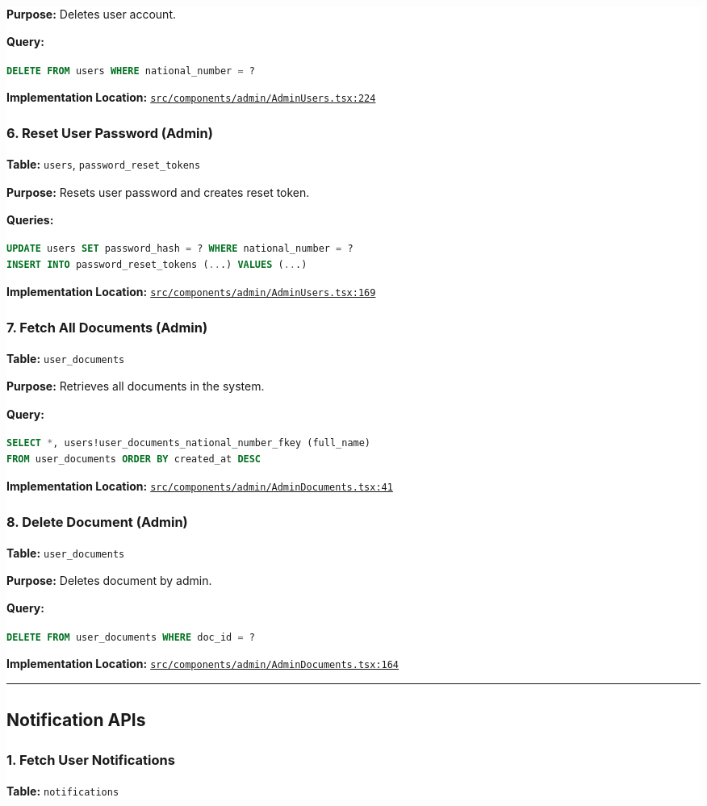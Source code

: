 **Purpose:** Deletes user account.

**Query:**
```sql
DELETE FROM users WHERE national_number = ?
```

**Implementation Location:** [`src/components/admin/AdminUsers.tsx:224`](src/components/admin/AdminUsers.tsx:224)

### 6. Reset User Password (Admin)
**Table:** `users`, `password_reset_tokens`

**Purpose:** Resets user password and creates reset token.

**Queries:**
```sql
UPDATE users SET password_hash = ? WHERE national_number = ?
INSERT INTO password_reset_tokens (...) VALUES (...)
```

**Implementation Location:** [`src/components/admin/AdminUsers.tsx:169`](src/components/admin/AdminUsers.tsx:169)

### 7. Fetch All Documents (Admin)
**Table:** `user_documents`

**Purpose:** Retrieves all documents in the system.

**Query:**
```sql
SELECT *, users!user_documents_national_number_fkey (full_name)
FROM user_documents ORDER BY created_at DESC
```

**Implementation Location:** [`src/components/admin/AdminDocuments.tsx:41`](src/components/admin/AdminDocuments.tsx:41)

### 8. Delete Document (Admin)
**Table:** `user_documents`

**Purpose:** Deletes document by admin.

**Query:**
```sql
DELETE FROM user_documents WHERE doc_id = ?
```

**Implementation Location:** [`src/components/admin/AdminDocuments.tsx:164`](src/components/admin/AdminDocuments.tsx:164)

---

## Notification APIs

### 1. Fetch User Notifications
**Table:** `notifications`
